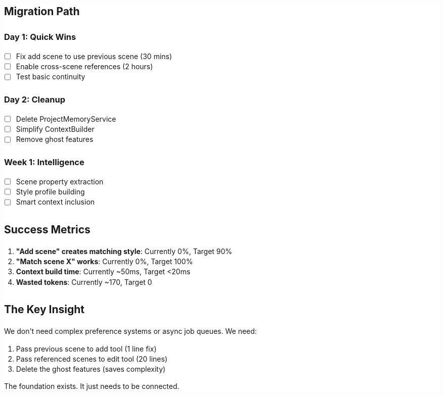 ## Migration Path

### Day 1: Quick Wins
- [ ] Fix add scene to use previous scene (30 mins)
- [ ] Enable cross-scene references (2 hours)
- [ ] Test basic continuity

### Day 2: Cleanup
- [ ] Delete ProjectMemoryService
- [ ] Simplify ContextBuilder
- [ ] Remove ghost features

### Week 1: Intelligence
- [ ] Scene property extraction
- [ ] Style profile building
- [ ] Smart context inclusion

## Success Metrics

1. **"Add scene" creates matching style**: Currently 0%, Target 90%
2. **"Match scene X" works**: Currently 0%, Target 100%
3. **Context build time**: Currently ~50ms, Target <20ms
4. **Wasted tokens**: Currently ~170, Target 0

## The Key Insight

We don't need complex preference systems or async job queues. We need:
1. Pass previous scene to add tool (1 line fix)
2. Pass referenced scenes to edit tool (20 lines)
3. Delete the ghost features (saves complexity)

The foundation exists. It just needs to be connected.